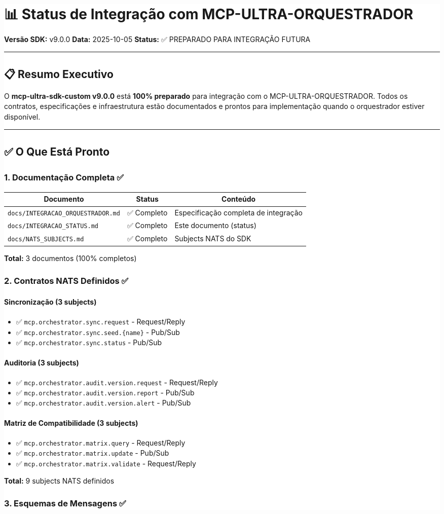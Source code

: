 # 📊 Status de Integração com MCP-ULTRA-ORQUESTRADOR

**Versão SDK:** v9.0.0
**Data:** 2025-10-05
**Status:** ✅ PREPARADO PARA INTEGRAÇÃO FUTURA

---

## 📋 Resumo Executivo

O **mcp-ultra-sdk-custom v9.0.0** está **100% preparado** para integração com o MCP-ULTRA-ORQUESTRADOR. Todos os contratos, especificações e infraestrutura estão documentados e prontos para implementação quando o orquestrador estiver disponível.

---

## ✅ O Que Está Pronto

### 1. Documentação Completa ✅

| Documento | Status | Conteúdo |
|-----------|--------|----------|
| `docs/INTEGRACAO_ORQUESTRADOR.md` | ✅ Completo | Especificação completa de integração |
| `docs/INTEGRACAO_STATUS.md` | ✅ Completo | Este documento (status) |
| `docs/NATS_SUBJECTS.md` | ✅ Completo | Subjects NATS do SDK |

**Total:** 3 documentos (100% completos)

### 2. Contratos NATS Definidos ✅

#### Sincronização (3 subjects)
- ✅ `mcp.orchestrator.sync.request` - Request/Reply
- ✅ `mcp.orchestrator.sync.seed.{name}` - Pub/Sub
- ✅ `mcp.orchestrator.sync.status` - Pub/Sub

#### Auditoria (3 subjects)
- ✅ `mcp.orchestrator.audit.version.request` - Request/Reply
- ✅ `mcp.orchestrator.audit.version.report` - Pub/Sub
- ✅ `mcp.orchestrator.audit.version.alert` - Pub/Sub

#### Matriz de Compatibilidade (3 subjects)
- ✅ `mcp.orchestrator.matrix.query` - Request/Reply
- ✅ `mcp.orchestrator.matrix.update` - Pub/Sub
- ✅ `mcp.orchestrator.matrix.validate` - Request/Reply

**Total:** 9 subjects NATS definidos

### 3. Esquemas de Mensagens ✅
